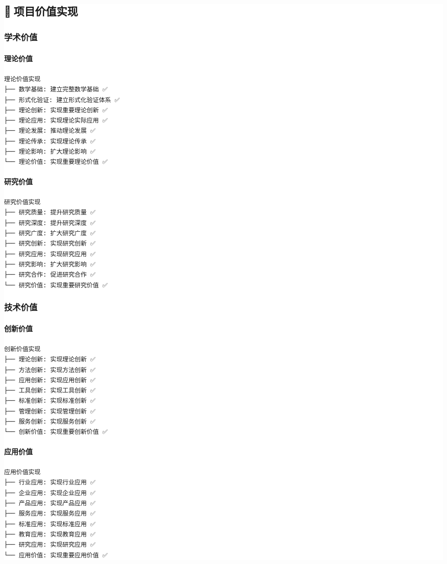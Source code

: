 ## 🚀 项目价值实现

### 学术价值

#### 理论价值

```text
理论价值实现
├── 数学基础: 建立完整数学基础 ✅
├── 形式化验证: 建立形式化验证体系 ✅
├── 理论创新: 实现重要理论创新 ✅
├── 理论应用: 实现理论实际应用 ✅
├── 理论发展: 推动理论发展 ✅
├── 理论传承: 实现理论传承 ✅
├── 理论影响: 扩大理论影响 ✅
└── 理论价值: 实现重要理论价值 ✅
```

#### 研究价值

```text
研究价值实现
├── 研究质量: 提升研究质量 ✅
├── 研究深度: 提升研究深度 ✅
├── 研究广度: 扩大研究广度 ✅
├── 研究创新: 实现研究创新 ✅
├── 研究应用: 实现研究应用 ✅
├── 研究影响: 扩大研究影响 ✅
├── 研究合作: 促进研究合作 ✅
└── 研究价值: 实现重要研究价值 ✅
```

### 技术价值

#### 创新价值

```text
创新价值实现
├── 理论创新: 实现理论创新 ✅
├── 方法创新: 实现方法创新 ✅
├── 应用创新: 实现应用创新 ✅
├── 工具创新: 实现工具创新 ✅
├── 标准创新: 实现标准创新 ✅
├── 管理创新: 实现管理创新 ✅
├── 服务创新: 实现服务创新 ✅
└── 创新价值: 实现重要创新价值 ✅
```

#### 应用价值

```text
应用价值实现
├── 行业应用: 实现行业应用 ✅
├── 企业应用: 实现企业应用 ✅
├── 产品应用: 实现产品应用 ✅
├── 服务应用: 实现服务应用 ✅
├── 标准应用: 实现标准应用 ✅
├── 教育应用: 实现教育应用 ✅
├── 研究应用: 实现研究应用 ✅
└── 应用价值: 实现重要应用价值 ✅
```
